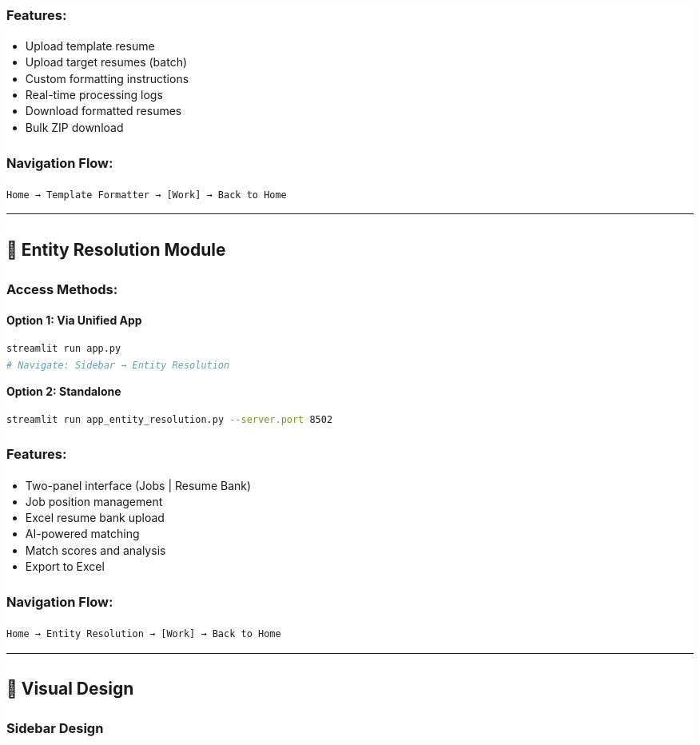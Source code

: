 ### Features:

- Upload template resume
- Upload target resumes (batch)
- Custom formatting instructions
- Real-time processing logs
- Download formatted resumes
- Bulk ZIP download

### Navigation Flow:

```
Home → Template Formatter → [Work] → Back to Home
```

---

## 🎯 Entity Resolution Module

### Access Methods:

**Option 1: Via Unified App**
```bash
streamlit run app.py
# Navigate: Sidebar → Entity Resolution
```

**Option 2: Standalone**
```bash
streamlit run app_entity_resolution.py --server.port 8502
```

### Features:

- Two-panel interface (Jobs | Resume Bank)
- Job position management
- Excel resume bank upload
- AI-powered matching
- Match scores and analysis
- Export to Excel

### Navigation Flow:

```
Home → Entity Resolution → [Work] → Back to Home
```

---

## 🎨 Visual Design

### Sidebar Design
